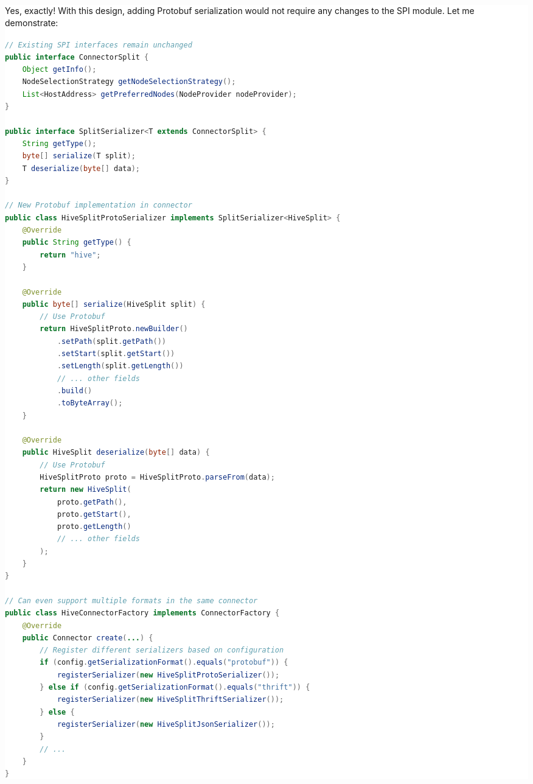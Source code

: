 Yes, exactly! With this design, adding Protobuf serialization would not require any changes to the SPI module. Let me demonstrate:

```java
// Existing SPI interfaces remain unchanged
public interface ConnectorSplit {
    Object getInfo();
    NodeSelectionStrategy getNodeSelectionStrategy();
    List<HostAddress> getPreferredNodes(NodeProvider nodeProvider);
}

public interface SplitSerializer<T extends ConnectorSplit> {
    String getType();
    byte[] serialize(T split);
    T deserialize(byte[] data);
}

// New Protobuf implementation in connector
public class HiveSplitProtoSerializer implements SplitSerializer<HiveSplit> {
    @Override
    public String getType() { 
        return "hive"; 
    }
    
    @Override
    public byte[] serialize(HiveSplit split) {
        // Use Protobuf
        return HiveSplitProto.newBuilder()
            .setPath(split.getPath())
            .setStart(split.getStart())
            .setLength(split.getLength())
            // ... other fields
            .build()
            .toByteArray();
    }
    
    @Override
    public HiveSplit deserialize(byte[] data) {
        // Use Protobuf
        HiveSplitProto proto = HiveSplitProto.parseFrom(data);
        return new HiveSplit(
            proto.getPath(),
            proto.getStart(),
            proto.getLength()
            // ... other fields
        );
    }
}

// Can even support multiple formats in the same connector
public class HiveConnectorFactory implements ConnectorFactory {
    @Override
    public Connector create(...) {
        // Register different serializers based on configuration
        if (config.getSerializationFormat().equals("protobuf")) {
            registerSerializer(new HiveSplitProtoSerializer());
        } else if (config.getSerializationFormat().equals("thrift")) {
            registerSerializer(new HiveSplitThriftSerializer());
        } else {
            registerSerializer(new HiveSplitJsonSerializer());
        }
        // ...
    }
}
```